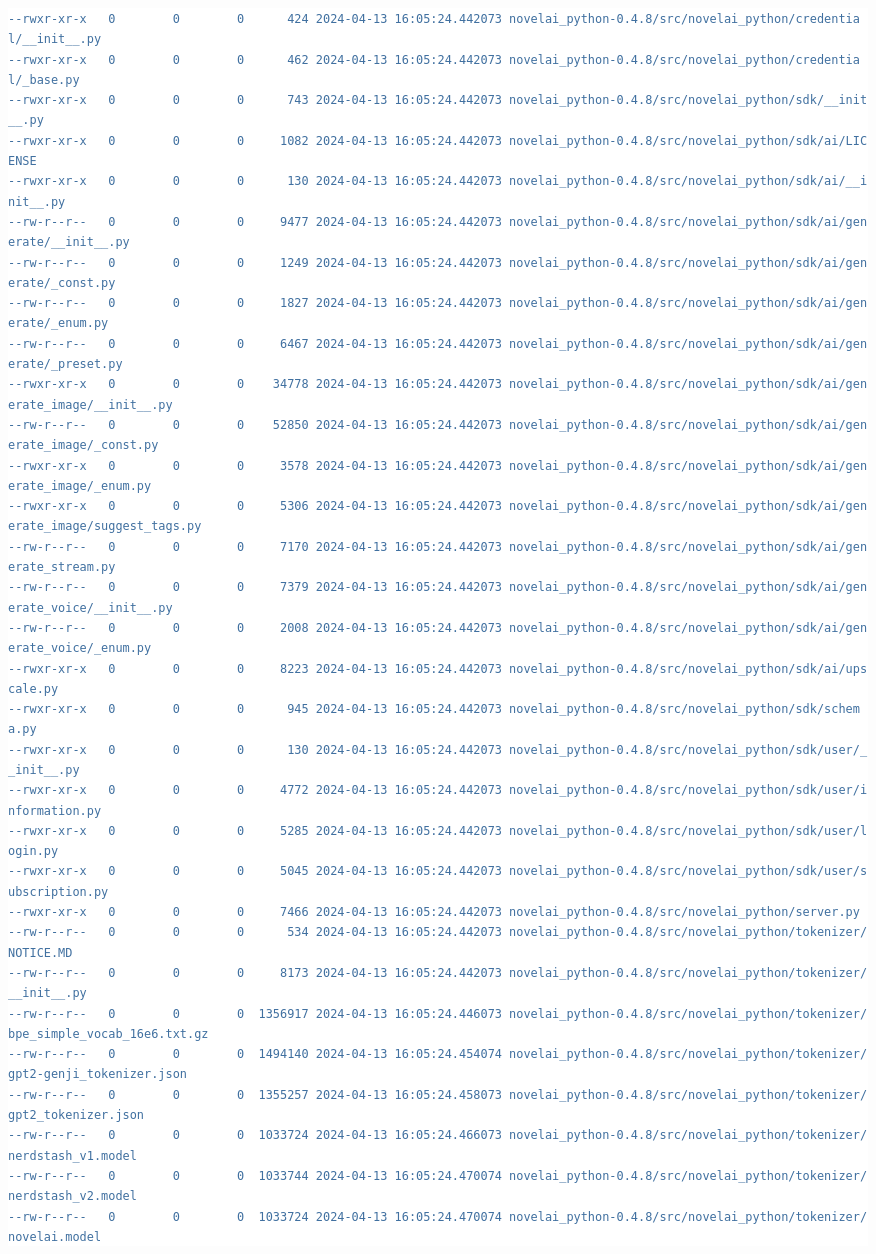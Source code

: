 ```diff
--rwxr-xr-x   0        0        0      424 2024-04-13 16:05:24.442073 novelai_python-0.4.8/src/novelai_python/credential/__init__.py
--rwxr-xr-x   0        0        0      462 2024-04-13 16:05:24.442073 novelai_python-0.4.8/src/novelai_python/credential/_base.py
--rwxr-xr-x   0        0        0      743 2024-04-13 16:05:24.442073 novelai_python-0.4.8/src/novelai_python/sdk/__init__.py
--rwxr-xr-x   0        0        0     1082 2024-04-13 16:05:24.442073 novelai_python-0.4.8/src/novelai_python/sdk/ai/LICENSE
--rwxr-xr-x   0        0        0      130 2024-04-13 16:05:24.442073 novelai_python-0.4.8/src/novelai_python/sdk/ai/__init__.py
--rw-r--r--   0        0        0     9477 2024-04-13 16:05:24.442073 novelai_python-0.4.8/src/novelai_python/sdk/ai/generate/__init__.py
--rw-r--r--   0        0        0     1249 2024-04-13 16:05:24.442073 novelai_python-0.4.8/src/novelai_python/sdk/ai/generate/_const.py
--rw-r--r--   0        0        0     1827 2024-04-13 16:05:24.442073 novelai_python-0.4.8/src/novelai_python/sdk/ai/generate/_enum.py
--rw-r--r--   0        0        0     6467 2024-04-13 16:05:24.442073 novelai_python-0.4.8/src/novelai_python/sdk/ai/generate/_preset.py
--rwxr-xr-x   0        0        0    34778 2024-04-13 16:05:24.442073 novelai_python-0.4.8/src/novelai_python/sdk/ai/generate_image/__init__.py
--rw-r--r--   0        0        0    52850 2024-04-13 16:05:24.442073 novelai_python-0.4.8/src/novelai_python/sdk/ai/generate_image/_const.py
--rwxr-xr-x   0        0        0     3578 2024-04-13 16:05:24.442073 novelai_python-0.4.8/src/novelai_python/sdk/ai/generate_image/_enum.py
--rwxr-xr-x   0        0        0     5306 2024-04-13 16:05:24.442073 novelai_python-0.4.8/src/novelai_python/sdk/ai/generate_image/suggest_tags.py
--rw-r--r--   0        0        0     7170 2024-04-13 16:05:24.442073 novelai_python-0.4.8/src/novelai_python/sdk/ai/generate_stream.py
--rw-r--r--   0        0        0     7379 2024-04-13 16:05:24.442073 novelai_python-0.4.8/src/novelai_python/sdk/ai/generate_voice/__init__.py
--rw-r--r--   0        0        0     2008 2024-04-13 16:05:24.442073 novelai_python-0.4.8/src/novelai_python/sdk/ai/generate_voice/_enum.py
--rwxr-xr-x   0        0        0     8223 2024-04-13 16:05:24.442073 novelai_python-0.4.8/src/novelai_python/sdk/ai/upscale.py
--rwxr-xr-x   0        0        0      945 2024-04-13 16:05:24.442073 novelai_python-0.4.8/src/novelai_python/sdk/schema.py
--rwxr-xr-x   0        0        0      130 2024-04-13 16:05:24.442073 novelai_python-0.4.8/src/novelai_python/sdk/user/__init__.py
--rwxr-xr-x   0        0        0     4772 2024-04-13 16:05:24.442073 novelai_python-0.4.8/src/novelai_python/sdk/user/information.py
--rwxr-xr-x   0        0        0     5285 2024-04-13 16:05:24.442073 novelai_python-0.4.8/src/novelai_python/sdk/user/login.py
--rwxr-xr-x   0        0        0     5045 2024-04-13 16:05:24.442073 novelai_python-0.4.8/src/novelai_python/sdk/user/subscription.py
--rwxr-xr-x   0        0        0     7466 2024-04-13 16:05:24.442073 novelai_python-0.4.8/src/novelai_python/server.py
--rw-r--r--   0        0        0      534 2024-04-13 16:05:24.442073 novelai_python-0.4.8/src/novelai_python/tokenizer/NOTICE.MD
--rw-r--r--   0        0        0     8173 2024-04-13 16:05:24.442073 novelai_python-0.4.8/src/novelai_python/tokenizer/__init__.py
--rw-r--r--   0        0        0  1356917 2024-04-13 16:05:24.446073 novelai_python-0.4.8/src/novelai_python/tokenizer/bpe_simple_vocab_16e6.txt.gz
--rw-r--r--   0        0        0  1494140 2024-04-13 16:05:24.454074 novelai_python-0.4.8/src/novelai_python/tokenizer/gpt2-genji_tokenizer.json
--rw-r--r--   0        0        0  1355257 2024-04-13 16:05:24.458073 novelai_python-0.4.8/src/novelai_python/tokenizer/gpt2_tokenizer.json
--rw-r--r--   0        0        0  1033724 2024-04-13 16:05:24.466073 novelai_python-0.4.8/src/novelai_python/tokenizer/nerdstash_v1.model
--rw-r--r--   0        0        0  1033744 2024-04-13 16:05:24.470074 novelai_python-0.4.8/src/novelai_python/tokenizer/nerdstash_v2.model
--rw-r--r--   0        0        0  1033724 2024-04-13 16:05:24.470074 novelai_python-0.4.8/src/novelai_python/tokenizer/novelai.model
```